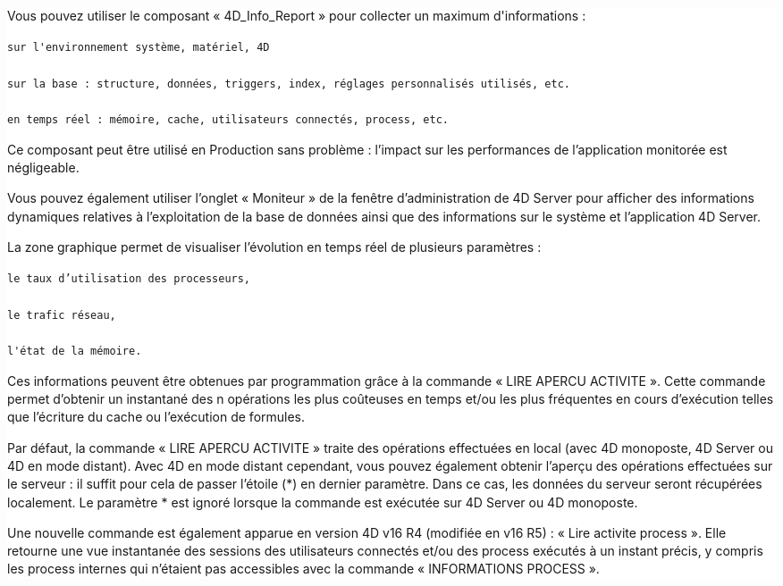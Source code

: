 Vous pouvez utiliser le composant « 4D_Info_Report » pour collecter un maximum d'informations :

    sur l'environnement système, matériel, 4D

    sur la base : structure, données, triggers, index, réglages personnalisés utilisés, etc.

    en temps réel : mémoire, cache, utilisateurs connectés, process, etc.


Ce composant peut être utilisé en Production sans problème : l’impact sur les performances de l’application monitorée est négligeable.

Vous pouvez également utiliser l’onglet « Moniteur » de la fenêtre d’administration de 4D Server  pour afficher des informations dynamiques relatives à l’exploitation de la base de données ainsi que des informations sur le système et l’application 4D Server.

La zone graphique permet de visualiser l’évolution en temps réel de plusieurs paramètres :

    le taux d’utilisation des processeurs,

    le trafic réseau,

    l'état de la mémoire.


Ces informations peuvent être obtenues par programmation grâce à la commande « LIRE APERCU ACTIVITE ». Cette commande permet d’obtenir un instantané des n opérations les plus coûteuses en temps et/ou les plus fréquentes en cours d’exécution telles que l’écriture du cache ou l’exécution de formules.

Par défaut, la commande « LIRE APERCU ACTIVITE » traite des opérations effectuées en local (avec 4D monoposte, 4D Server ou 4D en mode distant). Avec 4D en mode distant cependant, vous pouvez également obtenir l’aperçu des opérations effectuées sur le serveur : il suffit pour cela de passer l’étoile (*) en dernier paramètre. Dans ce cas, les données du serveur seront récupérées localement. Le paramètre * est ignoré lorsque la commande est exécutée sur 4D Server ou 4D monoposte.



Une nouvelle commande est également apparue en version 4D v16 R4 (modifiée en v16 R5) : « Lire activite process ». Elle retourne une vue instantanée des sessions des utilisateurs connectés  et/ou des process exécutés à un instant précis, y compris les process internes qui n’étaient pas accessibles avec la commande « INFORMATIONS PROCESS ».